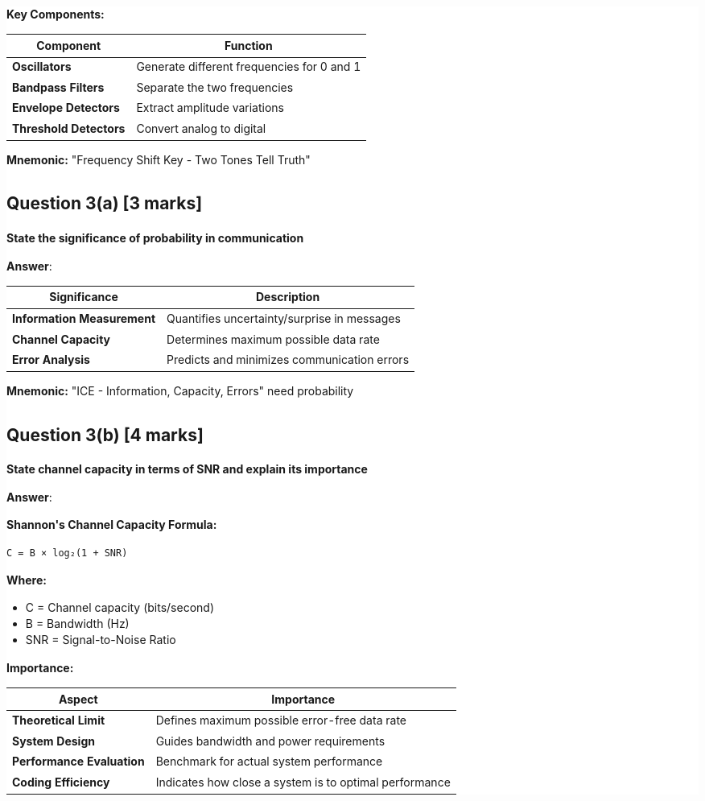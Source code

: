 **Key Components:**

| Component | Function |
|-----------|----------|
| **Oscillators** | Generate different frequencies for 0 and 1 |
| **Bandpass Filters** | Separate the two frequencies |
| **Envelope Detectors** | Extract amplitude variations |
| **Threshold Detectors** | Convert analog to digital |

**Mnemonic:** "Frequency Shift Key - Two Tones Tell Truth"

## Question 3(a) [3 marks]

**State the significance of probability in communication**

**Answer**:

| Significance | Description |
|--------------|-------------|
| **Information Measurement** | Quantifies uncertainty/surprise in messages |
| **Channel Capacity** | Determines maximum possible data rate |
| **Error Analysis** | Predicts and minimizes communication errors |

**Mnemonic:** "ICE - Information, Capacity, Errors" need probability

## Question 3(b) [4 marks]

**State channel capacity in terms of SNR and explain its importance**

**Answer**:

**Shannon's Channel Capacity Formula:**

```
C = B × log₂(1 + SNR)
```

**Where:**

- C = Channel capacity (bits/second)
- B = Bandwidth (Hz)
- SNR = Signal-to-Noise Ratio

**Importance:**

| Aspect | Importance |
|--------|------------|
| **Theoretical Limit** | Defines maximum possible error-free data rate |
| **System Design** | Guides bandwidth and power requirements |
| **Performance Evaluation** | Benchmark for actual system performance |
| **Coding Efficiency** | Indicates how close a system is to optimal performance |
